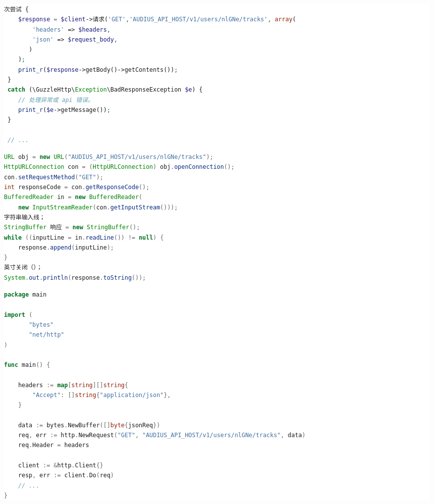 ```php
次尝试 {
    $response = $client->请求('GET','AUDIUS_API_HOST/v1/users/nlGNe/tracks', array(
        'headers' => $headers,
        'json' => $request_body,
       )
    );
    print_r($response->getBody()->getContents());
 }
 catch (\GuzzleHttp\Exception\BadResponseException $e) {
    // 处理异常或 api 错误。
    print_r($e->getMessage());
 }

 // ...

```

```java
URL obj = new URL("AUDIUS_API_HOST/v1/users/nlGNe/tracks");
HttpURLConnection con = (HttpURLConnection) obj.openConnection();
con.setRequestMethod("GET");
int responseCode = con.getResponseCode();
BufferedReader in = new BufferedReader(
    new InputStreamReader(con.getInputStream()));
字符串输入线；
StringBuffer 响应 = new StringBuffer();
while ((inputLine = in.readLine()) != null) {
    response.append(inputLine);
}
英寸关闭（）；
System.out.println(response.toString());

```

```go
package main

import (
       "bytes"
       "net/http"
)

func main() {

    headers := map[string][]string{
        "Accept": []string{"application/json"},
    }

    data := bytes.NewBuffer([]byte{jsonReq})
    req, err := http.NewRequest("GET", "AUDIUS_API_HOST/v1/users/nlGNe/tracks", data)
    req.Header = headers

    client := &http.Client{}
    resp, err := client.Do(req)
    // ...
}

```
